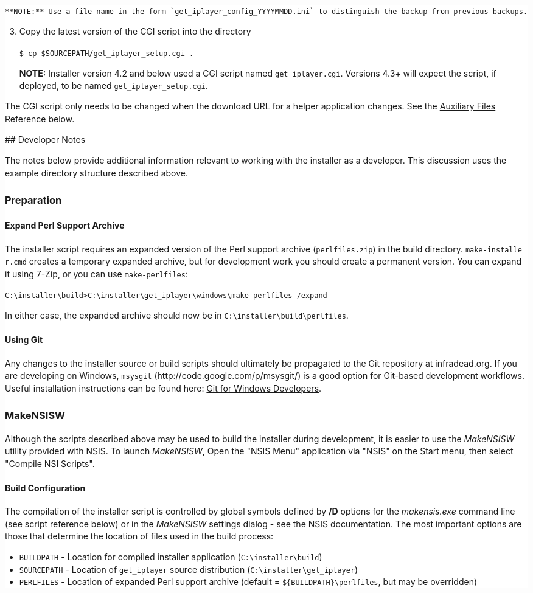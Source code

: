     **NOTE:** Use a file name in the form `get_iplayer_config_YYYYMMDD.ini` to distinguish the backup from previous backups.

3. Copy the latest version of the CGI script into the directory

    `$ cp $SOURCEPATH/get_iplayer_setup.cgi .`

    **NOTE:** Installer version 4.2 and below used a CGI script named `get_iplayer.cgi`.  Versions 4.3+ will expect the script, if deployed, to be named `get_iplayer_setup.cgi`.

The CGI script only needs to be changed when the download URL for a helper application changes.  See the [Auxiliary Files Reference](#auxref) below.

<a id="devnotes"/>
## Developer Notes

The notes below provide additional information relevant to working with the installer as a developer.  This discussion uses the example directory structure described above.

### Preparation

#### Expand Perl Support Archive

The installer script requires an expanded version of the Perl support archive (`perlfiles.zip`) in the build directory.  `make-installer.cmd` creates a temporary expanded archive, but for development work you should create a permanent version.  You can expand it using 7-Zip, or you can use `make-perlfiles`:

`C:\installer\build>C:\installer\get_iplayer\windows\make-perlfiles /expand`

In either case, the expanded archive should now be in `C:\installer\build\perlfiles`.

#### Using Git

Any changes to the installer source or build scripts should ultimately be propagated to the Git repository at infradead.org.  If you are developing on Windows, `msysgit` (<http://code.google.com/p/msysgit/>) is a good option for Git-based development workflows.  Useful installation instructions can be found here: [Git for Windows Developers](http://lostechies.com/jasonmeridth/2009/06/01/git-for-windows-developers-git-series-part-1/).

### MakeNSISW

Although the scripts described above may be used to build the installer during development, it is easier to use the *MakeNSISW* utility provided with NSIS.  To launch *MakeNSISW*, Open the "NSIS Menu" application via "NSIS" on the Start menu, then select "Compile NSI Scripts".

#### Build Configuration

The compilation of the installer script is controlled by global symbols defined by **/D** options for the *makensis.exe* command line (see script reference below) or in the *MakeNSISW* settings dialog - see the NSIS documentation.  The most important options are those that determine the location of files used in the build process:

* `BUILDPATH`  - Location for compiled installer application (`C:\installer\build`)
* `SOURCEPATH` - Location of `get_iplayer` source distribution (`C:\installer\get_iplayer`)
* `PERLFILES`  - Location of expanded Perl support archive (default = `${BUILDPATH}\perlfiles`, but may be overridden)
